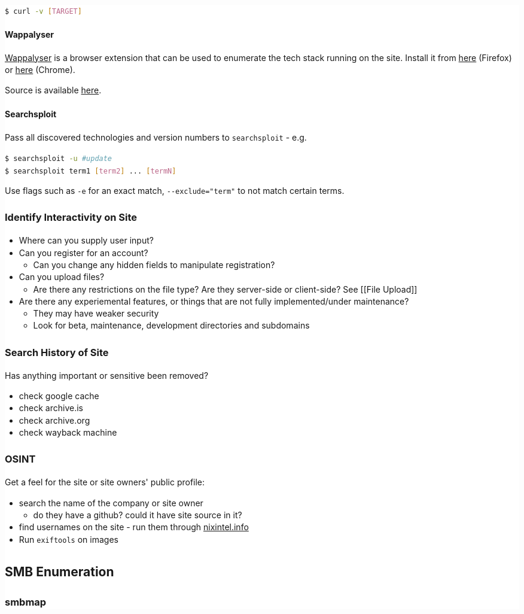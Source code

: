 ```bash
$ curl -v [TARGET]
```

#### Wappalyser

[Wappalyser](https://www.wappalyzer.com/) is a browser extension that can be used to enumerate the tech stack running on the site. Install it from [here](https://addons.mozilla.org/en-GB/firefox/addon/wappalyzer/) (Firefox) or [here](https://chrome.google.com/webstore/detail/wappalyzer/gppongmhjkpfnbhagpmjfkannfbllamg?hl=en) (Chrome).

Source is available [here](https://github.com/AliasIO/wappalyzer).

#### Searchsploit

Pass all discovered technologies and version numbers to `searchsploit` - e.g.

```bash
$ searchsploit -u #update
$ searchsploit term1 [term2] ... [termN]
```

Use flags such as `-e` for an exact match, `--exclude="term"` to not match certain terms.

### Identify Interactivity on Site

- Where can you supply user input?
- Can you register for an account?
	- Can you change any hidden fields to manipulate registration?
- Can you upload files?
	- Are there any restrictions on the file type? Are they server-side or client-side? See [[File Upload]]
- Are there any experiemental features, or things that are not fully implemented/under maintenance?
	- They may have weaker security
	- Look for beta, maintenance, development directories and subdomains

### Search History of Site

Has anything important or sensitive been removed?
- check google cache
- check archive.is
- check archive.org
- check wayback machine

### OSINT

Get a feel for the site or site owners' public profile:
- search the name of the company or site owner
	- do they have a github? could it have site source in it?
- find usernames on the site - run them through [nixintel.info](https://nixintel.info/)
- Run `exiftools` on images

## SMB Enumeration

### smbmap
